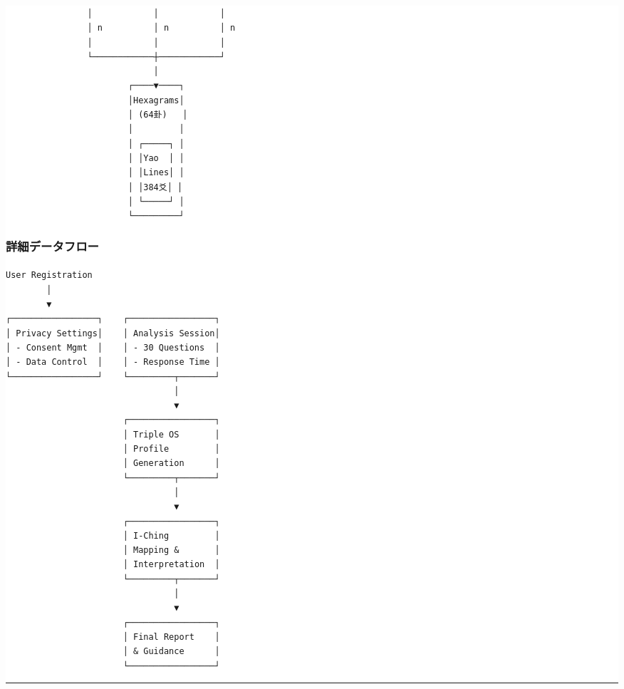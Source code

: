 ```
                │            │            │
                │ n          │ n          │ n
                │            │            │
                └────────────┼────────────┘
                             │
                        ┌────▼────┐
                        │Hexagrams│
                        │ (64卦)   │
                        │         │
                        │ ┌─────┐ │
                        │ │Yao  │ │
                        │ │Lines│ │
                        │ │384爻│ │
                        │ └─────┘ │
                        └─────────┘
```

### **詳細データフロー**

```
User Registration
        │
        ▼
┌─────────────────┐    ┌─────────────────┐
│ Privacy Settings│    │ Analysis Session│
│ - Consent Mgmt  │    │ - 30 Questions  │
│ - Data Control  │    │ - Response Time │
└─────────────────┘    └─────────┬───────┘
                                 │
                                 ▼
                       ┌─────────────────┐
                       │ Triple OS       │
                       │ Profile         │
                       │ Generation      │
                       └─────────┬───────┘
                                 │
                                 ▼
                       ┌─────────────────┐
                       │ I-Ching         │
                       │ Mapping &       │
                       │ Interpretation  │
                       └─────────┬───────┘
                                 │
                                 ▼
                       ┌─────────────────┐
                       │ Final Report    │
                       │ & Guidance      │
                       └─────────────────┘
```

---
